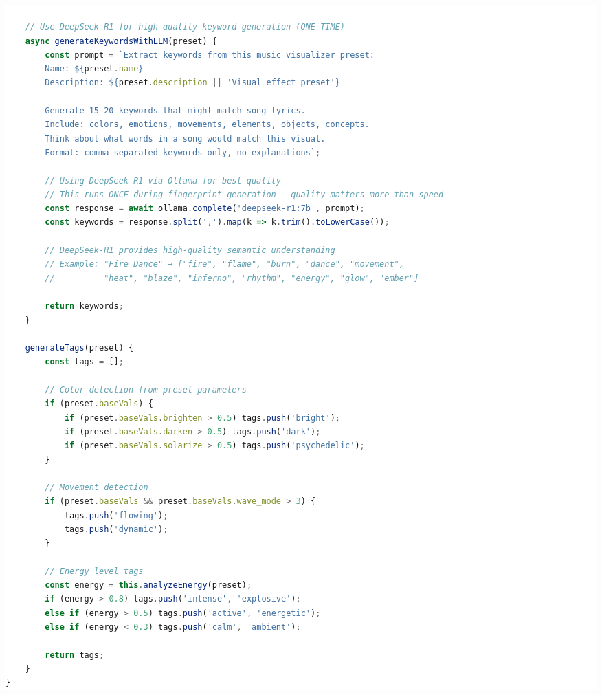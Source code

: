 ```javascript

    // Use DeepSeek-R1 for high-quality keyword generation (ONE TIME)
    async generateKeywordsWithLLM(preset) {
        const prompt = `Extract keywords from this music visualizer preset:
        Name: ${preset.name}
        Description: ${preset.description || 'Visual effect preset'}

        Generate 15-20 keywords that might match song lyrics.
        Include: colors, emotions, movements, elements, objects, concepts.
        Think about what words in a song would match this visual.
        Format: comma-separated keywords only, no explanations`;

        // Using DeepSeek-R1 via Ollama for best quality
        // This runs ONCE during fingerprint generation - quality matters more than speed
        const response = await ollama.complete('deepseek-r1:7b', prompt);
        const keywords = response.split(',').map(k => k.trim().toLowerCase());

        // DeepSeek-R1 provides high-quality semantic understanding
        // Example: "Fire Dance" → ["fire", "flame", "burn", "dance", "movement",
        //          "heat", "blaze", "inferno", "rhythm", "energy", "glow", "ember"]

        return keywords;
    }

    generateTags(preset) {
        const tags = [];

        // Color detection from preset parameters
        if (preset.baseVals) {
            if (preset.baseVals.brighten > 0.5) tags.push('bright');
            if (preset.baseVals.darken > 0.5) tags.push('dark');
            if (preset.baseVals.solarize > 0.5) tags.push('psychedelic');
        }

        // Movement detection
        if (preset.baseVals && preset.baseVals.wave_mode > 3) {
            tags.push('flowing');
            tags.push('dynamic');
        }

        // Energy level tags
        const energy = this.analyzeEnergy(preset);
        if (energy > 0.8) tags.push('intense', 'explosive');
        else if (energy > 0.5) tags.push('active', 'energetic');
        else if (energy < 0.3) tags.push('calm', 'ambient');

        return tags;
    }
}
```
